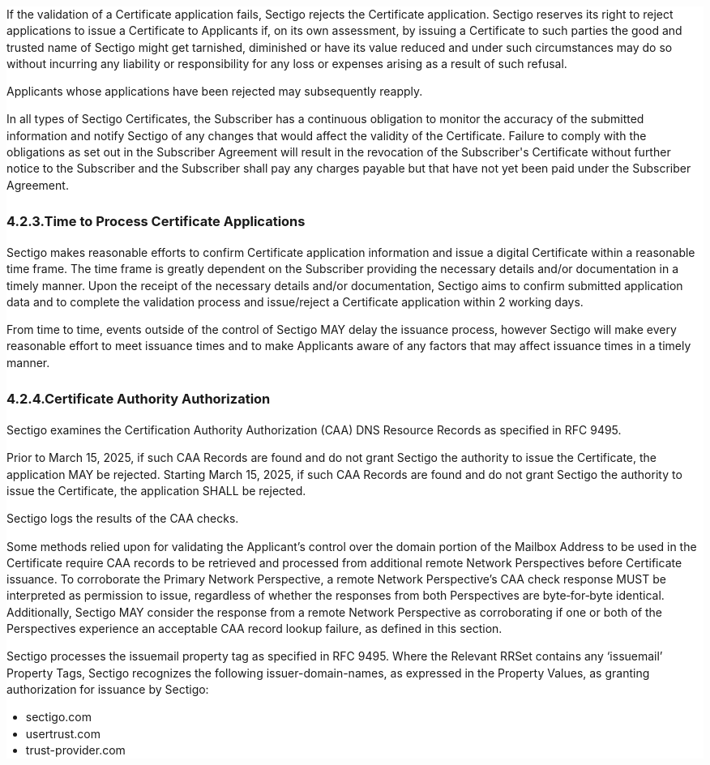 If the validation of a Certificate application fails, Sectigo rejects the Certificate application. Sectigo reserves its right to reject applications to issue a Certificate to Applicants if, on its own assessment, by issuing a Certificate to such parties the good and trusted name of Sectigo might get tarnished, diminished or have its value reduced and under such circumstances may do so without incurring any liability or responsibility for any loss or expenses arising as a result of such refusal.

Applicants whose applications have been rejected may subsequently reapply.

In all types of Sectigo Certificates, the Subscriber has a continuous obligation to monitor the accuracy of the submitted information and notify Sectigo of any changes that would affect the validity of the Certificate. Failure to comply with the obligations as set out in the Subscriber Agreement will result in the revocation of the Subscriber's Certificate without further notice to the Subscriber and the Subscriber shall pay any charges payable but that have not yet been paid under the Subscriber Agreement.

### 4.2.3.Time to Process Certificate Applications

Sectigo makes reasonable efforts to confirm Certificate application information and issue a digital Certificate within a reasonable time frame. The time frame is greatly dependent on the Subscriber providing the necessary details and/or documentation in a timely manner. Upon the receipt of the necessary details and/or documentation, Sectigo aims to confirm submitted application data and to complete the validation process and issue/reject a Certificate application within 2 working days.

From time to time, events outside of the control of Sectigo MAY delay the issuance process, however Sectigo will make every reasonable effort to meet issuance times and to make Applicants aware of any factors that may affect issuance times in a timely manner.

### 4.2.4.Certificate Authority Authorization

Sectigo examines the Certification Authority Authorization (CAA) DNS Resource Records as specified in RFC 9495.

Prior to March 15, 2025, if such CAA Records are found and do not grant Sectigo the authority to issue the Certificate, the application MAY be rejected. 
Starting March 15, 2025, if such CAA Records are found and do not grant Sectigo the authority to issue the Certificate, the application SHALL be rejected. 

Sectigo logs the results of the CAA checks.

Some methods relied upon for validating the Applicant’s control over the domain portion of the Mailbox Address to be used in the Certificate require CAA records to be retrieved and processed from additional remote Network Perspectives before
Certificate issuance. 
To corroborate the Primary Network Perspective, a remote Network Perspective’s CAA check response MUST be interpreted as permission to issue, regardless of whether the responses from both Perspectives are byte‐for‐byte identical.
Additionally, Sectigo MAY consider the response from a remote Network Perspective as corroborating if one or both of the Perspectives experience an acceptable CAA record lookup failure, as defined in this section.

Sectigo processes the issuemail property tag as specified in RFC 9495. Where the Relevant RRSet contains any ‘issuemail’ Property Tags, Sectigo recognizes the following issuer-domain-names, as expressed in the Property Values, as granting authorization for issuance by Sectigo:

- sectigo.com
- usertrust.com
- trust-provider.com
